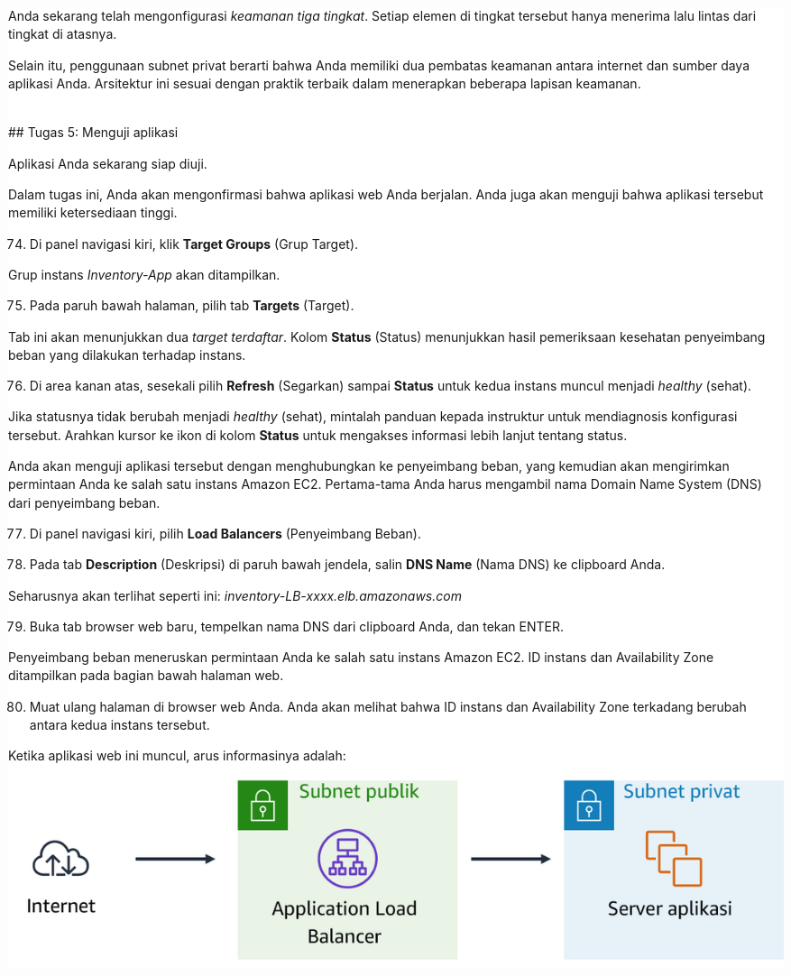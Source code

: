 Anda sekarang telah mengonfigurasi _keamanan tiga tingkat_. Setiap elemen di tingkat tersebut hanya menerima lalu lintas dari tingkat di atasnya.

Selain itu, penggunaan subnet privat berarti bahwa Anda memiliki dua pembatas keamanan antara internet dan sumber daya aplikasi Anda. Arsitektur ini sesuai dengan praktik terbaik dalam menerapkan beberapa lapisan keamanan.

<br/>
## Tugas 5: Menguji aplikasi

Aplikasi Anda sekarang siap diuji.

Dalam tugas ini, Anda akan mengonfirmasi bahwa aplikasi web Anda berjalan. Anda juga akan menguji bahwa aplikasi tersebut memiliki ketersediaan tinggi.

74. Di panel navigasi kiri, klik **Target Groups** (Grup Target).

Grup instans *Inventory-App* akan ditampilkan.

75. Pada paruh bawah halaman, pilih tab **Targets** (Target).

Tab ini akan menunjukkan dua *target terdaftar*. Kolom **Status** (Status) menunjukkan hasil pemeriksaan kesehatan penyeimbang beban yang dilakukan terhadap instans.

76. Di area kanan atas, sesekali pilih <i class="fas fa-sync"></i> **Refresh** (Segarkan) sampai **Status** untuk kedua instans muncul menjadi *healthy* (sehat).

Jika statusnya tidak berubah menjadi *healthy* (sehat), mintalah panduan kepada instruktur untuk mendiagnosis konfigurasi tersebut. Arahkan kursor ke <i class="fas fa-info-circle"></i> ikon di kolom **Status** untuk mengakses informasi lebih lanjut tentang status.

Anda akan menguji aplikasi tersebut dengan menghubungkan ke penyeimbang beban, yang kemudian akan mengirimkan permintaan Anda ke salah satu instans Amazon EC2. Pertama-tama Anda harus mengambil nama Domain Name System (DNS) dari penyeimbang beban.

77. Di panel navigasi kiri, pilih **Load Balancers** (Penyeimbang Beban).

78. Pada tab **Description** (Deskripsi) di paruh bawah jendela, salin **DNS Name** (Nama DNS) ke clipboard Anda.

Seharusnya akan terlihat seperti ini: *inventory-LB-xxxx.elb.amazonaws.com*

79. Buka tab browser web baru, tempelkan nama DNS dari clipboard Anda, dan tekan ENTER.

Penyeimbang beban meneruskan permintaan Anda ke salah satu instans Amazon EC2. ID instans dan Availability Zone ditampilkan pada bagian bawah halaman web.

80. Muat ulang <i class="fas fa-sync"></i> halaman di browser web Anda. Anda akan melihat bahwa ID instans dan Availability Zone terkadang berubah antara kedua instans tersebut.

Ketika aplikasi web ini muncul, arus informasinya adalah:

![Tugas 5](images/module-9-guided-lab-task-5.png)
